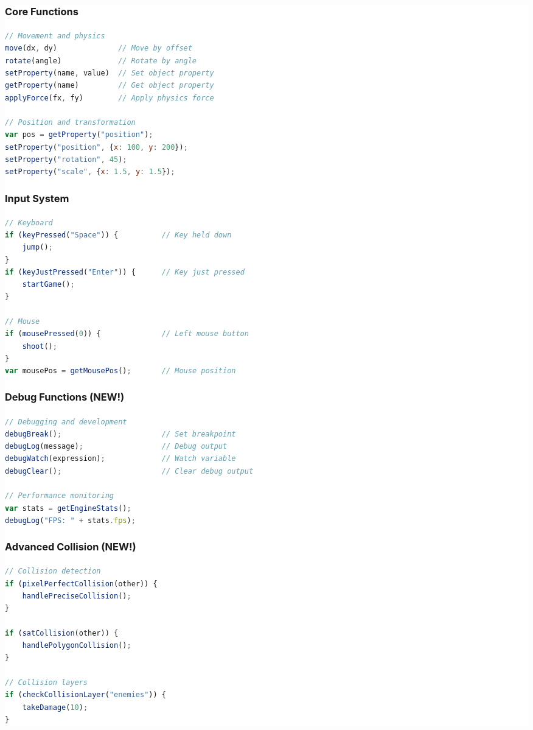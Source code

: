 ### Core Functions
```javascript
// Movement and physics
move(dx, dy)              // Move by offset
rotate(angle)             // Rotate by angle
setProperty(name, value)  // Set object property
getProperty(name)         // Get object property
applyForce(fx, fy)        // Apply physics force

// Position and transformation
var pos = getProperty("position");
setProperty("position", {x: 100, y: 200});
setProperty("rotation", 45);
setProperty("scale", {x: 1.5, y: 1.5});
```

### Input System
```javascript
// Keyboard
if (keyPressed("Space")) {          // Key held down
    jump();
}
if (keyJustPressed("Enter")) {      // Key just pressed
    startGame();
}

// Mouse
if (mousePressed(0)) {              // Left mouse button
    shoot();
}
var mousePos = getMousePos();       // Mouse position
```

### Debug Functions (NEW!)
```javascript
// Debugging and development
debugBreak();                       // Set breakpoint
debugLog(message);                  // Debug output
debugWatch(expression);             // Watch variable
debugClear();                       // Clear debug output

// Performance monitoring
var stats = getEngineStats();
debugLog("FPS: " + stats.fps);
```

### Advanced Collision (NEW!)
```javascript
// Collision detection
if (pixelPerfectCollision(other)) {
    handlePreciseCollision();
}

if (satCollision(other)) {
    handlePolygonCollision();
}

// Collision layers
if (checkCollisionLayer("enemies")) {
    takeDamage(10);
}
```
